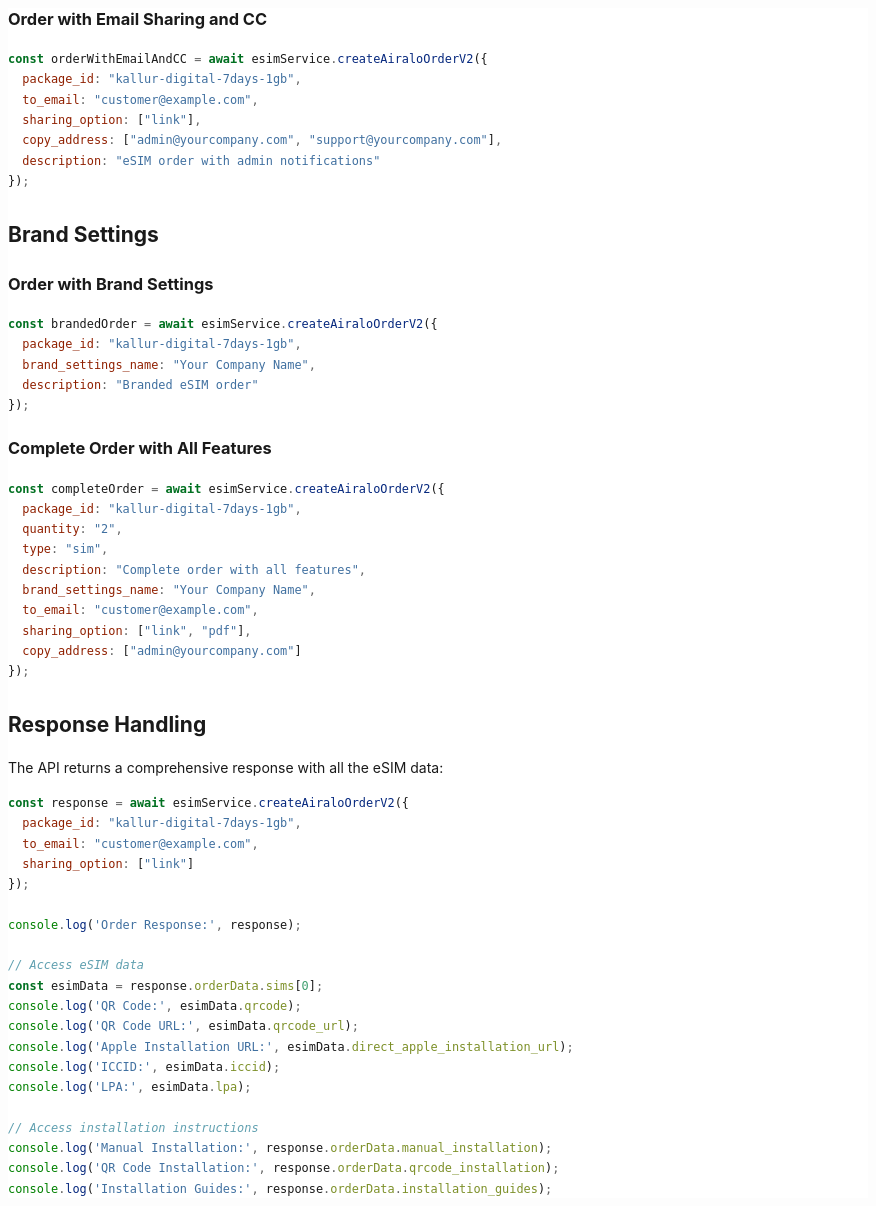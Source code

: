 ### Order with Email Sharing and CC
```javascript
const orderWithEmailAndCC = await esimService.createAiraloOrderV2({
  package_id: "kallur-digital-7days-1gb",
  to_email: "customer@example.com",
  sharing_option: ["link"],
  copy_address: ["admin@yourcompany.com", "support@yourcompany.com"],
  description: "eSIM order with admin notifications"
});
```

## Brand Settings

### Order with Brand Settings
```javascript
const brandedOrder = await esimService.createAiraloOrderV2({
  package_id: "kallur-digital-7days-1gb",
  brand_settings_name: "Your Company Name",
  description: "Branded eSIM order"
});
```

### Complete Order with All Features
```javascript
const completeOrder = await esimService.createAiraloOrderV2({
  package_id: "kallur-digital-7days-1gb",
  quantity: "2",
  type: "sim",
  description: "Complete order with all features",
  brand_settings_name: "Your Company Name",
  to_email: "customer@example.com",
  sharing_option: ["link", "pdf"],
  copy_address: ["admin@yourcompany.com"]
});
```

## Response Handling

The API returns a comprehensive response with all the eSIM data:

```javascript
const response = await esimService.createAiraloOrderV2({
  package_id: "kallur-digital-7days-1gb",
  to_email: "customer@example.com",
  sharing_option: ["link"]
});

console.log('Order Response:', response);

// Access eSIM data
const esimData = response.orderData.sims[0];
console.log('QR Code:', esimData.qrcode);
console.log('QR Code URL:', esimData.qrcode_url);
console.log('Apple Installation URL:', esimData.direct_apple_installation_url);
console.log('ICCID:', esimData.iccid);
console.log('LPA:', esimData.lpa);

// Access installation instructions
console.log('Manual Installation:', response.orderData.manual_installation);
console.log('QR Code Installation:', response.orderData.qrcode_installation);
console.log('Installation Guides:', response.orderData.installation_guides);
```
